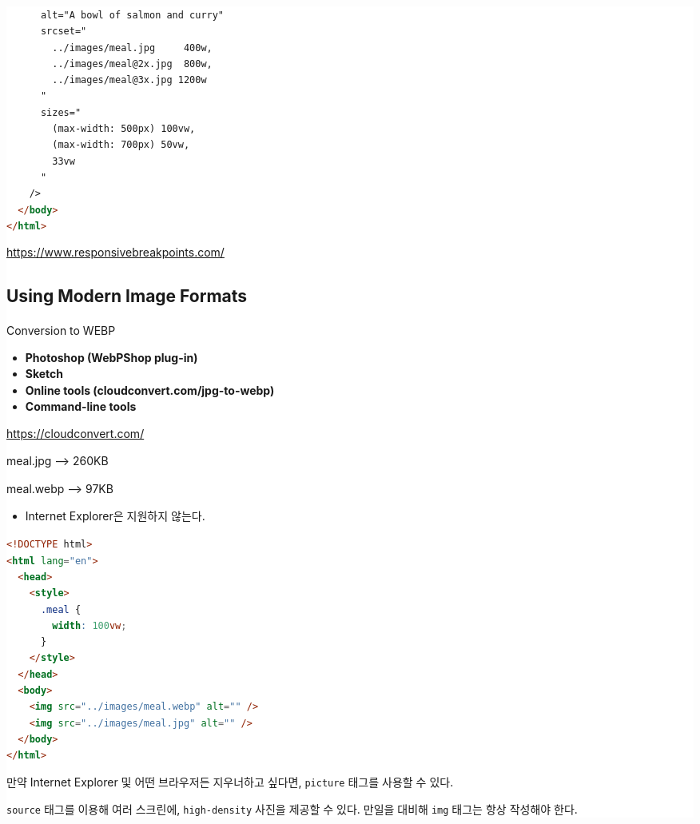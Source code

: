 ```html
      alt="A bowl of salmon and curry"
      srcset="
        ../images/meal.jpg     400w,
        ../images/meal@2x.jpg  800w,
        ../images/meal@3x.jpg 1200w
      "
      sizes="
        (max-width: 500px) 100vw,
        (max-width: 700px) 50vw,
        33vw
      "
    />
  </body>
</html>
```

https://www.responsivebreakpoints.com/

## Using Modern Image Formats

Conversion to WEBP

- **Photoshop (WebPShop plug-in)**
- **Sketch**
- **Online tools (cloudconvert.com/jpg-to-webp)**
- **Command-line tools**

https://cloudconvert.com/

meal.jpg --> 260KB

meal.webp --> 97KB

- Internet Explorer은 지원하지 않는다.

```html
<!DOCTYPE html>
<html lang="en">
  <head>
    <style>
      .meal {
        width: 100vw;
      }
    </style>
  </head>
  <body>
    <img src="../images/meal.webp" alt="" />
    <img src="../images/meal.jpg" alt="" />
  </body>
</html>
```

만약 Internet Explorer 및 어떤 브라우저든 지우너하고 싶다면, `picture` 태그를 사용할 수 있다.

`source` 태그를 이용해 여러 스크린에, `high-density`  사진을 제공할 수 있다. 만일을 대비해 `img` 태그는 항상 작성해야 한다.
